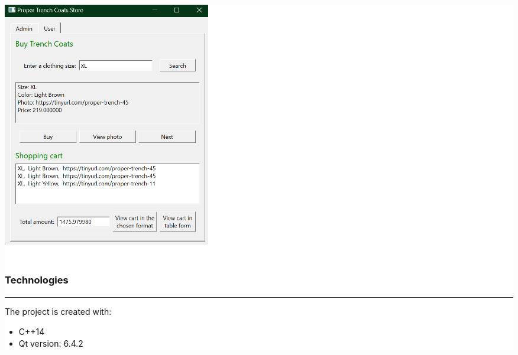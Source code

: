 <img src="readme_img/user.png" alt="main app window, user tab" width=40%/>
<br> <br>

### Technologies

---

The project is created with:
<ul>
<li> C++14 </li>
<li> Qt version: 6.4.2 </li>
</ul>
